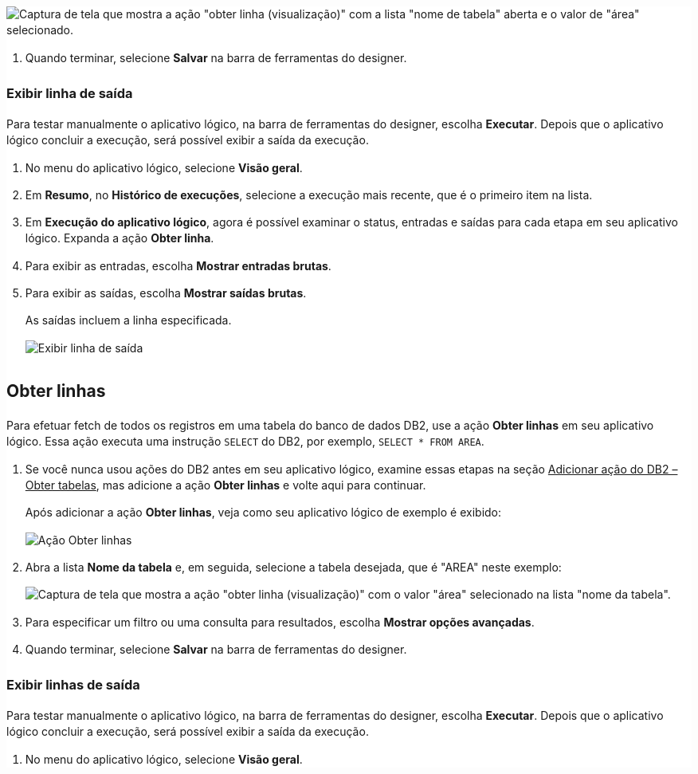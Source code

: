    ![Captura de tela que mostra a ação "obter linha (visualização)" com a lista "nome de tabela" aberta e o valor de "área" selecionado.](./media/connectors-create-api-db2/db2-get-row-action-select-table.png)

1. Quando terminar, selecione **Salvar** na barra de ferramentas do designer.

### <a name="view-output-row"></a>Exibir linha de saída

Para testar manualmente o aplicativo lógico, na barra de ferramentas do designer, escolha **Executar**. Depois que o aplicativo lógico concluir a execução, será possível exibir a saída da execução.

1. No menu do aplicativo lógico, selecione **Visão geral**.

1. Em **Resumo**, no **Histórico de execuções**, selecione a execução mais recente, que é o primeiro item na lista.

1. Em **Execução do aplicativo lógico**, agora é possível examinar o status, entradas e saídas para cada etapa em seu aplicativo lógico.
Expanda a ação **Obter linha**.

1. Para exibir as entradas, escolha **Mostrar entradas brutas**.

1. Para exibir as saídas, escolha **Mostrar saídas brutas**.

   As saídas incluem a linha especificada.

   ![Exibir linha de saída](./media/connectors-create-api-db2/db2-connector-get-row-outputs.png)

## <a name="get-rows"></a>Obter linhas

Para efetuar fetch de todos os registros em uma tabela do banco de dados DB2, use a ação **Obter linhas** em seu aplicativo lógico. Essa ação executa uma instrução `SELECT` do DB2, por exemplo, `SELECT * FROM AREA`.

1. Se você nunca usou ações do DB2 antes em seu aplicativo lógico, examine essas etapas na seção [Adicionar ação do DB2 – Obter tabelas](#add-db2-action), mas adicione a ação **Obter linhas** e volte aqui para continuar.

   Após adicionar a ação **Obter linhas**, veja como seu aplicativo lógico de exemplo é exibido:

   ![Ação Obter linhas](./media/connectors-create-api-db2/db2-get-rows-action.png)

1. Abra a lista **Nome da tabela** e, em seguida, selecione a tabela desejada, que é "AREA" neste exemplo:

   ![Captura de tela que mostra a ação "obter linha (visualização)" com o valor "área" selecionado na lista "nome da tabela".](./media/connectors-create-api-db2/db2-get-rows-action-select-table.png)

1. Para especificar um filtro ou uma consulta para resultados, escolha **Mostrar opções avançadas**.

1. Quando terminar, selecione **Salvar** na barra de ferramentas do designer.

### <a name="view-output-rows"></a>Exibir linhas de saída

Para testar manualmente o aplicativo lógico, na barra de ferramentas do designer, escolha **Executar**. Depois que o aplicativo lógico concluir a execução, será possível exibir a saída da execução.

1. No menu do aplicativo lógico, selecione **Visão geral**.
